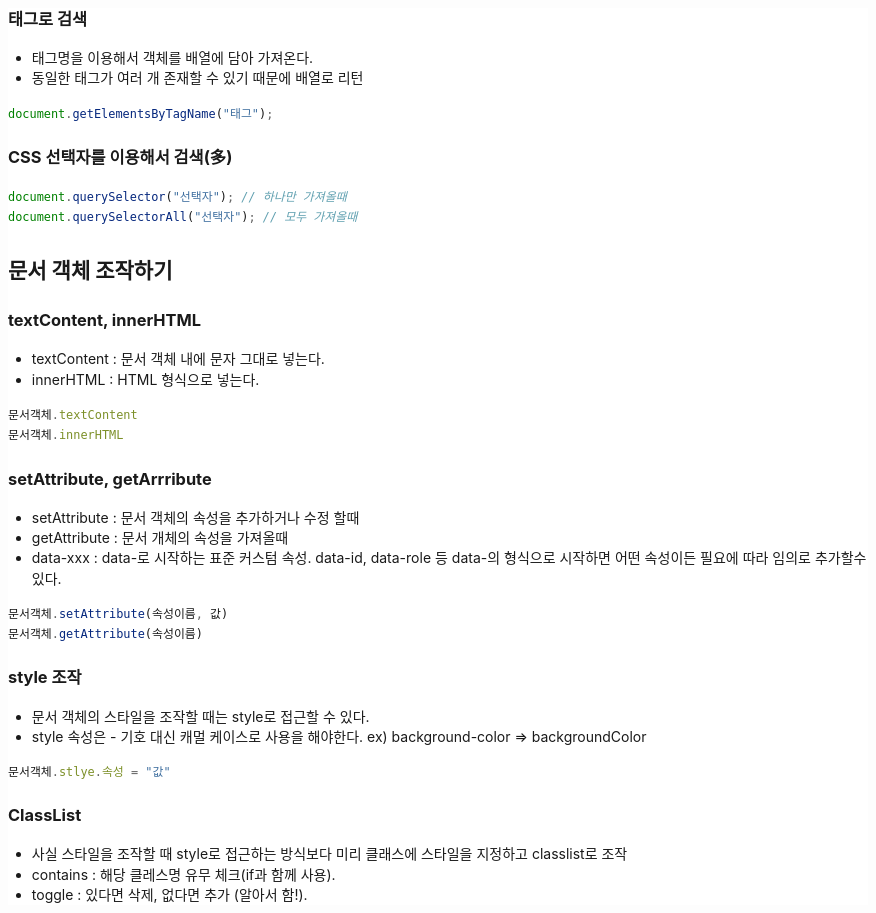 ### 태그로 검색

- 태그명을 이용해서 객체를 배열에 담아 가져온다.
- 동일한 태그가 여러 개 존재할 수 있기 때문에 배열로 리턴

```js
document.getElementsByTagName("태그");
```

### CSS 선택자를 이용해서 검색(多)

```js
document.querySelector("선택자"); // 하나만 가져올때
document.querySelectorAll("선택자"); // 모두 가져올때
```

## 문서 객체 조작하기

### textContent, innerHTML

- textContent : 문서 객체 내에 문자 그대로 넣는다.
- innerHTML : HTML 형식으로 넣는다.

```js
문서객체.textContent
문서객체.innerHTML
```

### setAttribute, getArrribute

- setAttribute : 문서 객체의 속성을 추가하거나 수정 할때
- getAttribute : 문서 개체의 속성을 가져올때
- data-xxx : data-로 시작하는 표준 커스텀 속성. data-id, data-role 등 data-의 형식으로 시작하면 어떤 속성이든 필요에 따라 임의로 추가할수있다.

```js
문서객체.setAttribute(속성이름, 값)
문서객체.getAttribute(속성이름)
```

### style 조작

- 문서 객체의 스타일을 조작할 때는 style로 접근할 수 있다.
- style 속성은 - 기호 대신 캐멀 케이스로 사용을 해야한다.
ex) background-color => backgroundColor

```js
문서객체.stlye.속성 = "값"
```

### ClassList

- 사실 스타일을 조작할 때 style로 접근하는 방식보다 미리 클래스에 스타일을 지정하고 classlist로 조작
- contains : 해당 클레스명 유무 체크(if과 함께 사용).
- toggle : 있다면 삭제, 없다면 추가 (알아서 함!).
